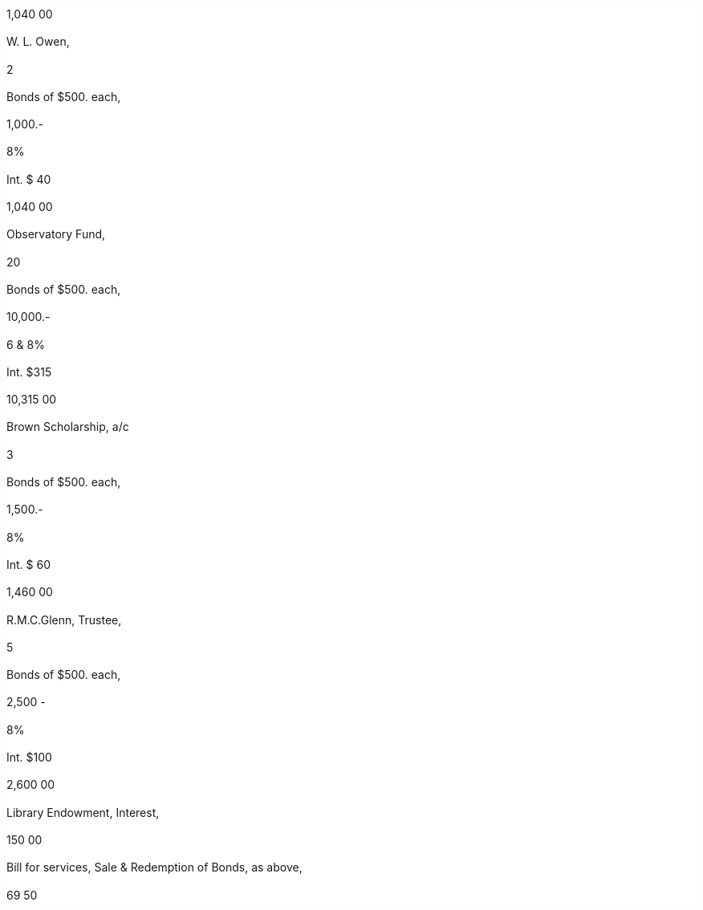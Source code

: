1,040 00

W. L. Owen,

2

Bonds of $500. each,

1,000.-

8%

Int. $ 40

1,040 00

Observatory Fund,

20

Bonds of $500. each,

10,000.-

6 & 8%

Int. $315

10,315 00

Brown Scholarship, a/c

3

Bonds of $500. each,

1,500.-

8%

Int. $ 60

1,460 00

R.M.C.Glenn, Trustee,

5

Bonds of $500. each,

2,500 -

8%

Int. $100

2,600 00

Library Endowment, Interest,

150 00

Bill for services, Sale & Redemption of Bonds, as above,

69 50
